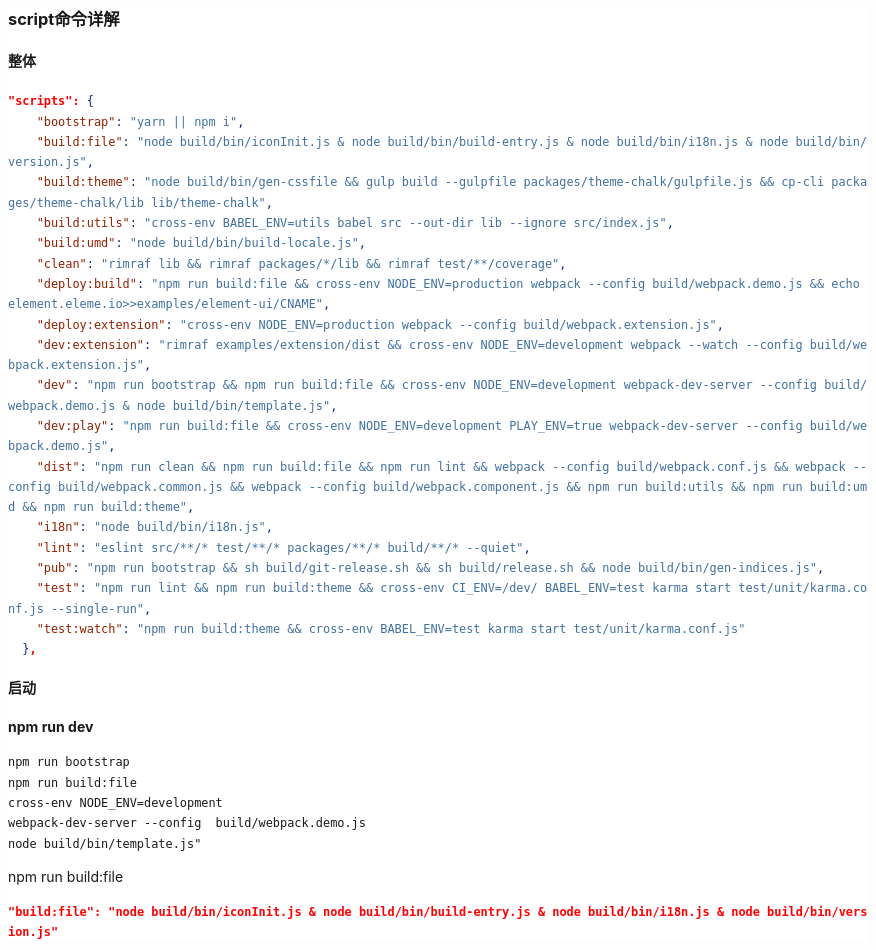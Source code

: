 ### script命令详解

#### 整体

```json
"scripts": {
    "bootstrap": "yarn || npm i",
    "build:file": "node build/bin/iconInit.js & node build/bin/build-entry.js & node build/bin/i18n.js & node build/bin/version.js",
    "build:theme": "node build/bin/gen-cssfile && gulp build --gulpfile packages/theme-chalk/gulpfile.js && cp-cli packages/theme-chalk/lib lib/theme-chalk",
    "build:utils": "cross-env BABEL_ENV=utils babel src --out-dir lib --ignore src/index.js",
    "build:umd": "node build/bin/build-locale.js",
    "clean": "rimraf lib && rimraf packages/*/lib && rimraf test/**/coverage",
    "deploy:build": "npm run build:file && cross-env NODE_ENV=production webpack --config build/webpack.demo.js && echo element.eleme.io>>examples/element-ui/CNAME",
    "deploy:extension": "cross-env NODE_ENV=production webpack --config build/webpack.extension.js",
    "dev:extension": "rimraf examples/extension/dist && cross-env NODE_ENV=development webpack --watch --config build/webpack.extension.js",
    "dev": "npm run bootstrap && npm run build:file && cross-env NODE_ENV=development webpack-dev-server --config build/webpack.demo.js & node build/bin/template.js",
    "dev:play": "npm run build:file && cross-env NODE_ENV=development PLAY_ENV=true webpack-dev-server --config build/webpack.demo.js",
    "dist": "npm run clean && npm run build:file && npm run lint && webpack --config build/webpack.conf.js && webpack --config build/webpack.common.js && webpack --config build/webpack.component.js && npm run build:utils && npm run build:umd && npm run build:theme",
    "i18n": "node build/bin/i18n.js",
    "lint": "eslint src/**/* test/**/* packages/**/* build/**/* --quiet",
    "pub": "npm run bootstrap && sh build/git-release.sh && sh build/release.sh && node build/bin/gen-indices.js",
    "test": "npm run lint && npm run build:theme && cross-env CI_ENV=/dev/ BABEL_ENV=test karma start test/unit/karma.conf.js --single-run",
    "test:watch": "npm run build:theme && cross-env BABEL_ENV=test karma start test/unit/karma.conf.js"
  },

```

#### 启动

**npm run dev**

```
npm run bootstrap 
npm run build:file
cross-env NODE_ENV=development 
webpack-dev-server --config  build/webpack.demo.js
node build/bin/template.js"
```

npm run build:file

```json
"build:file": "node build/bin/iconInit.js & node build/bin/build-entry.js & node build/bin/i18n.js & node build/bin/version.js"
```
